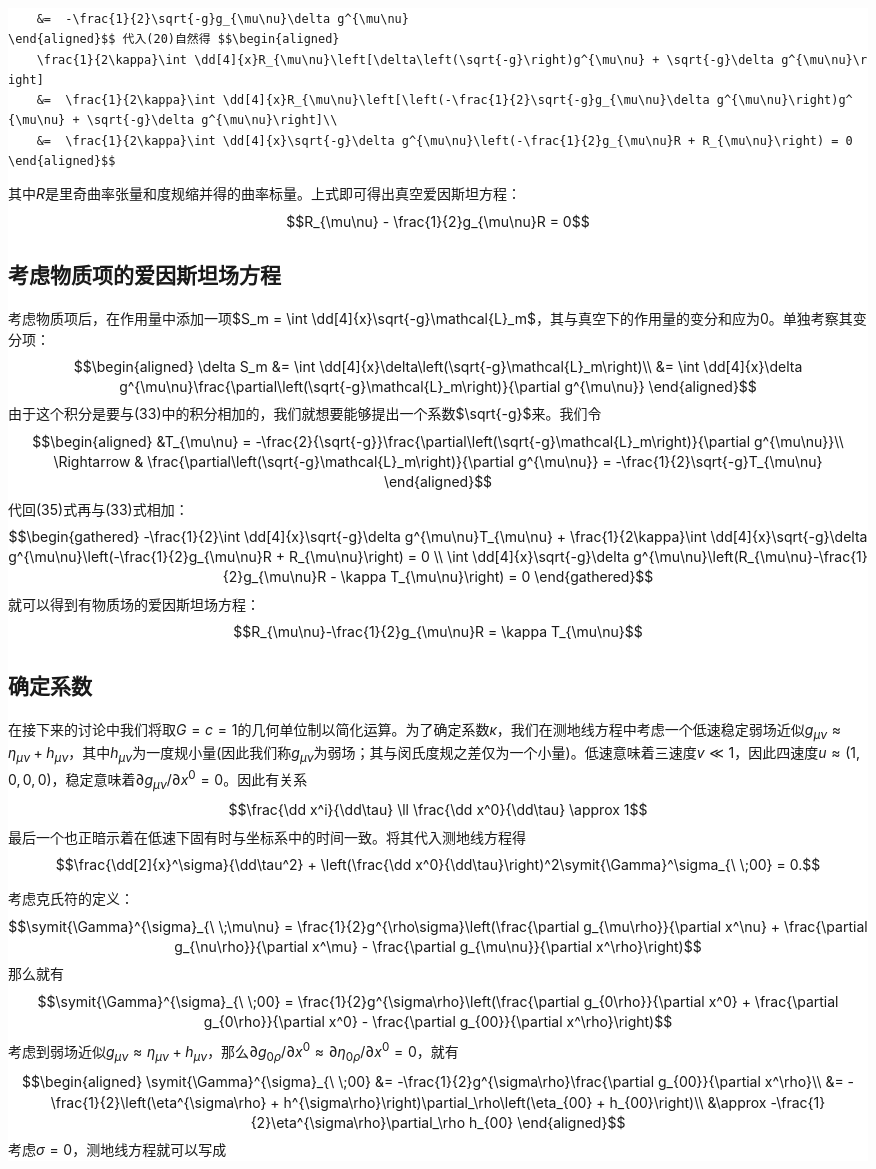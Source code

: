         &=  -\frac{1}{2}\sqrt{-g}g_{\mu\nu}\delta g^{\mu\nu}
    \end{aligned}$$ 代入(20)自然得 $$\begin{aligned}
        \frac{1}{2\kappa}\int \dd[4]{x}R_{\mu\nu}\left[\delta\left(\sqrt{-g}\right)g^{\mu\nu} + \sqrt{-g}\delta g^{\mu\nu}\right] 
        &=  \frac{1}{2\kappa}\int \dd[4]{x}R_{\mu\nu}\left[\left(-\frac{1}{2}\sqrt{-g}g_{\mu\nu}\delta g^{\mu\nu}\right)g^{\mu\nu} + \sqrt{-g}\delta g^{\mu\nu}\right]\\
        &=  \frac{1}{2\kappa}\int \dd[4]{x}\sqrt{-g}\delta g^{\mu\nu}\left(-\frac{1}{2}g_{\mu\nu}R + R_{\mu\nu}\right) = 0
    \end{aligned}$$
其中$R$是里奇曲率张量和度规缩并得的曲率标量。上式即可得出真空爱因斯坦方程：
$$R_{\mu\nu} - \frac{1}{2}g_{\mu\nu}R = 0$$

## 考虑物质项的爱因斯坦场方程

考虑物质项后，在作用量中添加一项$S_m = \int \dd[4]{x}\sqrt{-g}\mathcal{L}_m$，其与真空下的作用量的变分和应为0。单独考察其变分项：
$$\begin{aligned}
        \delta S_m 
        &=  \int \dd[4]{x}\delta\left(\sqrt{-g}\mathcal{L}_m\right)\\
        &=  \int \dd[4]{x}\delta g^{\mu\nu}\frac{\partial\left(\sqrt{-g}\mathcal{L}_m\right)}{\partial g^{\mu\nu}}
    \end{aligned}$$
由于这个积分是要与(33)中的积分相加的，我们就想要能够提出一个系数$\sqrt{-g}$来。我们令
$$\begin{aligned}
        &T_{\mu\nu} = -\frac{2}{\sqrt{-g}}\frac{\partial\left(\sqrt{-g}\mathcal{L}_m\right)}{\partial g^{\mu\nu}}\\
        \Rightarrow & \frac{\partial\left(\sqrt{-g}\mathcal{L}_m\right)}{\partial g^{\mu\nu}} = -\frac{1}{2}\sqrt{-g}T_{\mu\nu}
    \end{aligned}$$ 代回(35)式再与(33)式相加： $$\begin{gathered}
    -\frac{1}{2}\int \dd[4]{x}\sqrt{-g}\delta g^{\mu\nu}T_{\mu\nu} + \frac{1}{2\kappa}\int \dd[4]{x}\sqrt{-g}\delta g^{\mu\nu}\left(-\frac{1}{2}g_{\mu\nu}R + R_{\mu\nu}\right) = 0 \\
    \int \dd[4]{x}\sqrt{-g}\delta g^{\mu\nu}\left(R_{\mu\nu}-\frac{1}{2}g_{\mu\nu}R - \kappa T_{\mu\nu}\right) = 0
    \end{gathered}$$ 就可以得到有物质场的爱因斯坦场方程：
$$R_{\mu\nu}-\frac{1}{2}g_{\mu\nu}R = 
    \kappa T_{\mu\nu}$$

## 确定系数

在接下来的讨论中我们将取$G = c =1$的几何单位制以简化运算。为了确定系数$\kappa$，我们在测地线方程中考虑一个低速稳定弱场近似$g_{\mu\nu} \approx \eta_{\mu\nu} + h_{\mu\nu}$，其中$h_{\mu\nu}$为一度规小量(因此我们称$g_{\mu\nu}$为弱场；其与闵氏度规之差仅为一个小量)。低速意味着三速度$v \ll 1$，因此四速度$u \approx (1,0,0,0)$，稳定意味着$\partial g_{\mu\nu}/\partial x^0 = 0$。因此有关系
$$\frac{\dd x^i}{\dd\tau} \ll \frac{\dd x^0}{\dd\tau} \approx 1$$
最后一个也正暗示着在低速下固有时与坐标系中的时间一致。将其代入测地线方程得
$$\frac{\dd[2]{x}^\sigma}{\dd\tau^2} + \left(\frac{\dd x^0}{\dd\tau}\right)^2\symit{\Gamma}^\sigma_{\ \;00} =  0.$$

考虑克氏符的定义：
$$\symit{\Gamma}^{\sigma}_{\ \;\mu\nu} = \frac{1}{2}g^{\rho\sigma}\left(\frac{\partial g_{\mu\rho}}{\partial x^\nu} + \frac{\partial g_{\nu\rho}}{\partial x^\mu} - \frac{\partial g_{\mu\nu}}{\partial x^\rho}\right)$$
那么就有
$$\symit{\Gamma}^{\sigma}_{\ \;00} = \frac{1}{2}g^{\sigma\rho}\left(\frac{\partial g_{0\rho}}{\partial x^0} + \frac{\partial g_{0\rho}}{\partial x^0} - \frac{\partial g_{00}}{\partial x^\rho}\right)$$
考虑到弱场近似$g_{\mu\nu} \approx \eta_{\mu\nu} + h_{\mu\nu}$，那么$\partial g_{0\rho}/\partial x^0 \approx \partial \eta_{0\rho}/\partial x^0 = 0$，就有
$$\begin{aligned}
        \symit{\Gamma}^{\sigma}_{\ \;00} 
        &=  -\frac{1}{2}g^{\sigma\rho}\frac{\partial g_{00}}{\partial x^\rho}\\
        &=  -\frac{1}{2}\left(\eta^{\sigma\rho} + h^{\sigma\rho}\right)\partial_\rho\left(\eta_{00} + h_{00}\right)\\
        &\approx  -\frac{1}{2}\eta^{\sigma\rho}\partial_\rho h_{00}
    \end{aligned}$$ 考虑$\sigma = 0$，测地线方程就可以写成